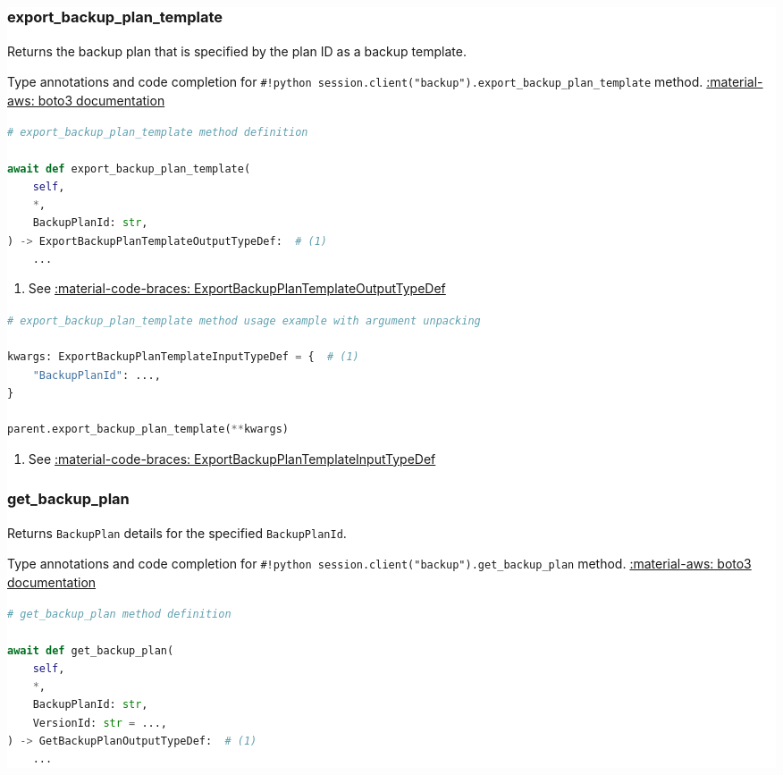 ### export\_backup\_plan\_template

Returns the backup plan that is specified by the plan ID as a backup template.

Type annotations and code completion for `#!python session.client("backup").export_backup_plan_template` method.
[:material-aws: boto3 documentation](https://boto3.amazonaws.com/v1/documentation/api/latest/reference/services/backup.html#Backup.Client)

```python
# export_backup_plan_template method definition

await def export_backup_plan_template(
    self,
    *,
    BackupPlanId: str,
) -> ExportBackupPlanTemplateOutputTypeDef:  # (1)
    ...
```

1. See [:material-code-braces: ExportBackupPlanTemplateOutputTypeDef](./type_defs.md#exportbackupplantemplateoutputtypedef)


```python
# export_backup_plan_template method usage example with argument unpacking

kwargs: ExportBackupPlanTemplateInputTypeDef = {  # (1)
    "BackupPlanId": ...,
}

parent.export_backup_plan_template(**kwargs)
```

1. See [:material-code-braces: ExportBackupPlanTemplateInputTypeDef](./type_defs.md#exportbackupplantemplateinputtypedef)

### get\_backup\_plan

Returns <code>BackupPlan</code> details for the specified
<code>BackupPlanId</code>.

Type annotations and code completion for `#!python session.client("backup").get_backup_plan` method.
[:material-aws: boto3 documentation](https://boto3.amazonaws.com/v1/documentation/api/latest/reference/services/backup.html#Backup.Client)

```python
# get_backup_plan method definition

await def get_backup_plan(
    self,
    *,
    BackupPlanId: str,
    VersionId: str = ...,
) -> GetBackupPlanOutputTypeDef:  # (1)
    ...
```
